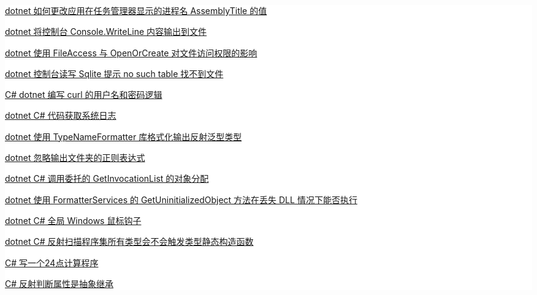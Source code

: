 [dotnet 如何更改应用在任务管理器显示的进程名 AssemblyTitle 的值](https://blog.lindexi.com/post/dotnet-%E5%A6%82%E4%BD%95%E6%9B%B4%E6%94%B9%E5%BA%94%E7%94%A8%E5%9C%A8%E4%BB%BB%E5%8A%A1%E7%AE%A1%E7%90%86%E5%99%A8%E6%98%BE%E7%A4%BA%E7%9A%84%E8%BF%9B%E7%A8%8B%E5%90%8D-AssemblyTitle-%E7%9A%84%E5%80%BC.html )

[dotnet 将控制台 Console.WriteLine 内容输出到文件](https://blog.lindexi.com/post/dotnet-%E5%B0%86%E6%8E%A7%E5%88%B6%E5%8F%B0-Console.WriteLine-%E5%86%85%E5%AE%B9%E8%BE%93%E5%87%BA%E5%88%B0%E6%96%87%E4%BB%B6.html )


[dotnet 使用 FileAccess 与 OpenOrCreate 对文件访问权限的影响](https://blog.lindexi.com/post/dotnet-%E4%BD%BF%E7%94%A8-FileAccess-%E4%B8%8E-OpenOrCreate-%E5%AF%B9%E6%96%87%E4%BB%B6%E8%AE%BF%E9%97%AE%E6%9D%83%E9%99%90%E7%9A%84%E5%BD%B1%E5%93%8D.html )

[dotnet 控制台读写 Sqlite 提示 no such table 找不到文件](https://blog.lindexi.com/post/dotnet-%E6%8E%A7%E5%88%B6%E5%8F%B0%E8%AF%BB%E5%86%99-Sqlite-%E6%8F%90%E7%A4%BA-no-such-table-%E6%89%BE%E4%B8%8D%E5%88%B0%E6%96%87%E4%BB%B6.html )


[C# dotnet 编写 curl 的用户名和密码逻辑](https://blog.lindexi.com/post/C-dotnet-%E7%BC%96%E5%86%99-curl-%E7%9A%84%E7%94%A8%E6%88%B7%E5%90%8D%E5%92%8C%E5%AF%86%E7%A0%81%E9%80%BB%E8%BE%91.html )

[dotnet C# 代码获取系统日志](https://blog.lindexi.com/post/dotnet-C-%E4%BB%A3%E7%A0%81%E8%8E%B7%E5%8F%96%E7%B3%BB%E7%BB%9F%E6%97%A5%E5%BF%97.html )

[dotnet 使用 TypeNameFormatter 库格式化输出反射泛型类型](https://blog.lindexi.com/post/dotnet-%E4%BD%BF%E7%94%A8-TypeNameFormatter-%E5%BA%93%E6%A0%BC%E5%BC%8F%E5%8C%96%E8%BE%93%E5%87%BA%E5%8F%8D%E5%B0%84%E6%B3%9B%E5%9E%8B%E7%B1%BB%E5%9E%8B.html )



[dotnet 忽略输出文件夹的正则表达式](https://blog.lindexi.com/post/dotnet-%E5%BF%BD%E7%95%A5%E8%BE%93%E5%87%BA%E6%96%87%E4%BB%B6%E5%A4%B9%E7%9A%84%E6%AD%A3%E5%88%99%E8%A1%A8%E8%BE%BE%E5%BC%8F.html )



[dotnet C# 调用委托的 GetInvocationList 的对象分配](https://blog.lindexi.com/post/dotnet-C-%E8%B0%83%E7%94%A8%E5%A7%94%E6%89%98%E7%9A%84-GetInvocationList-%E7%9A%84%E5%AF%B9%E8%B1%A1%E5%88%86%E9%85%8D.html )


[dotnet 使用 FormatterServices 的 GetUninitializedObject 方法在丢失 DLL 情况下能否执行](https://blog.lindexi.com/post/dotnet-%E4%BD%BF%E7%94%A8-FormatterServices-%E7%9A%84-GetUninitializedObject-%E6%96%B9%E6%B3%95%E5%9C%A8%E4%B8%A2%E5%A4%B1-DLL-%E6%83%85%E5%86%B5%E4%B8%8B%E8%83%BD%E5%90%A6%E6%89%A7%E8%A1%8C.html )





[dotnet C# 全局 Windows 鼠标钩子](https://blog.lindexi.com/post/dotnet-C-%E5%85%A8%E5%B1%80-Windows-%E9%BC%A0%E6%A0%87%E9%92%A9%E5%AD%90.html )





[dotnet C# 反射扫描程序集所有类型会不会触发类型静态构造函数](https://blog.lindexi.com/post/dotnet-C-%E5%8F%8D%E5%B0%84%E6%89%AB%E6%8F%8F%E7%A8%8B%E5%BA%8F%E9%9B%86%E6%89%80%E6%9C%89%E7%B1%BB%E5%9E%8B%E4%BC%9A%E4%B8%8D%E4%BC%9A%E8%A7%A6%E5%8F%91%E7%B1%BB%E5%9E%8B%E9%9D%99%E6%80%81%E6%9E%84%E9%80%A0%E5%87%BD%E6%95%B0.html )

[C# 写一个24点计算程序](https://blog.lindexi.com/post/C-%E5%86%99%E4%B8%80%E4%B8%AA24%E7%82%B9%E8%AE%A1%E7%AE%97%E7%A8%8B%E5%BA%8F.html )

[C# 反射判断属性是抽象继承](https://blog.lindexi.com/post/C-%E5%8F%8D%E5%B0%84%E5%88%A4%E6%96%AD%E5%B1%9E%E6%80%A7%E6%98%AF%E6%8A%BD%E8%B1%A1%E7%BB%A7%E6%89%BF.html )
